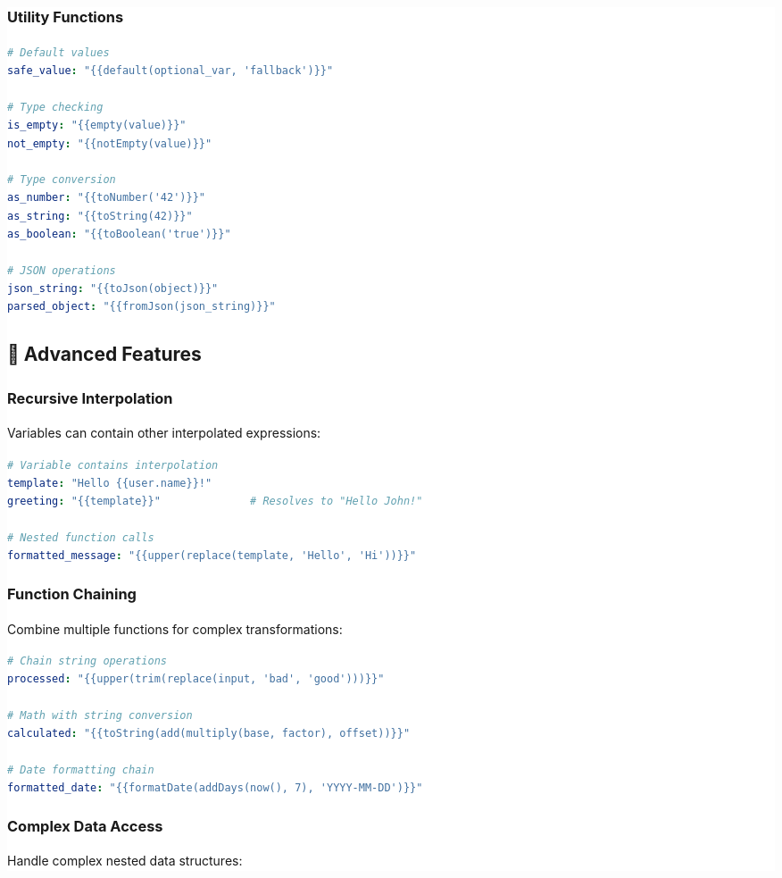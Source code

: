 ### Utility Functions

```yaml
# Default values
safe_value: "{{default(optional_var, 'fallback')}}"

# Type checking
is_empty: "{{empty(value)}}"
not_empty: "{{notEmpty(value)}}"

# Type conversion
as_number: "{{toNumber('42')}}"
as_string: "{{toString(42)}}"
as_boolean: "{{toBoolean('true')}}"

# JSON operations
json_string: "{{toJson(object)}}"
parsed_object: "{{fromJson(json_string)}}"
```

## 🚀 Advanced Features

### Recursive Interpolation

Variables can contain other interpolated expressions:

```yaml
# Variable contains interpolation
template: "Hello {{user.name}}!"
greeting: "{{template}}"              # Resolves to "Hello John!"

# Nested function calls
formatted_message: "{{upper(replace(template, 'Hello', 'Hi'))}}"
```

### Function Chaining

Combine multiple functions for complex transformations:

```yaml
# Chain string operations
processed: "{{upper(trim(replace(input, 'bad', 'good')))}}"

# Math with string conversion
calculated: "{{toString(add(multiply(base, factor), offset))}}"

# Date formatting chain
formatted_date: "{{formatDate(addDays(now(), 7), 'YYYY-MM-DD')}}"
```

### Complex Data Access

Handle complex nested data structures:
